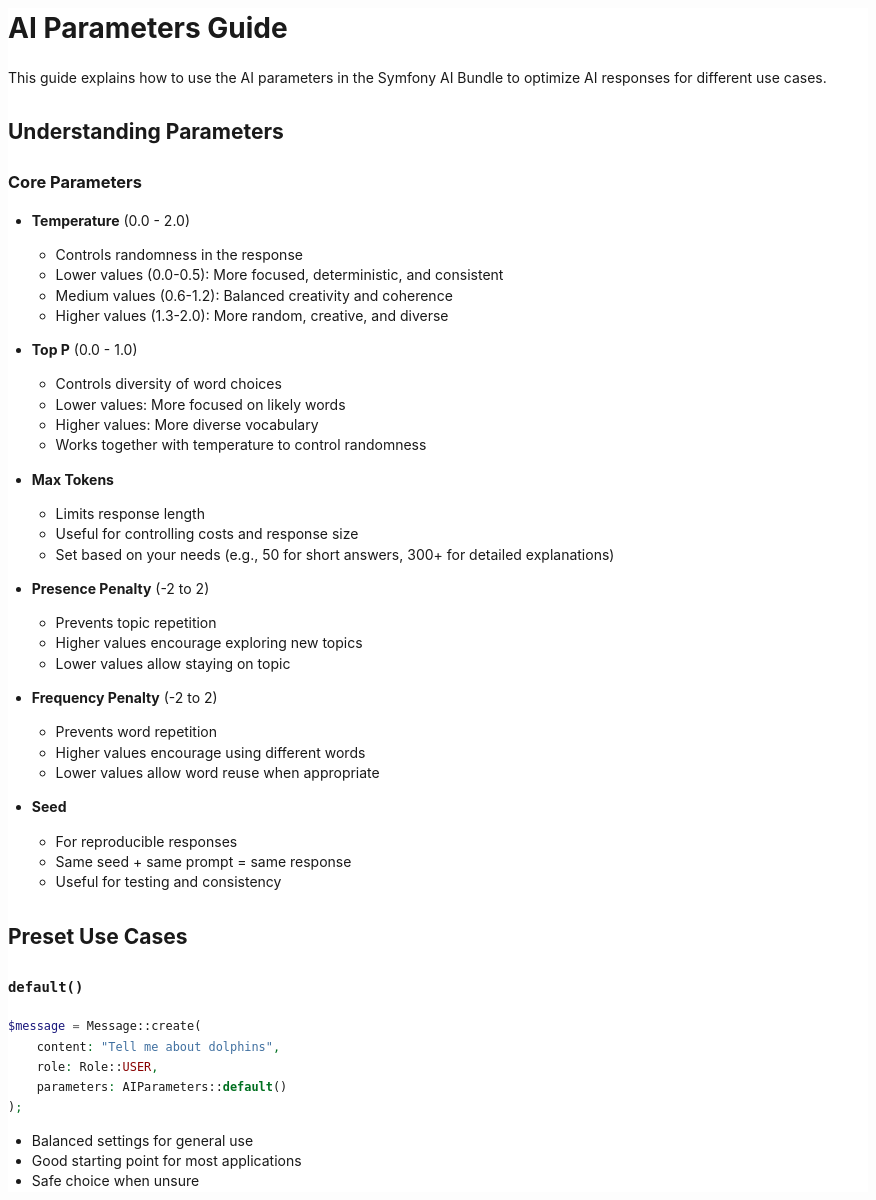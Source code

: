 # AI Parameters Guide

This guide explains how to use the AI parameters in the Symfony AI Bundle to optimize AI responses for different use cases.

## Understanding Parameters

### Core Parameters

- **Temperature** (0.0 - 2.0)
    - Controls randomness in the response
    - Lower values (0.0-0.5): More focused, deterministic, and consistent
    - Medium values (0.6-1.2): Balanced creativity and coherence
    - Higher values (1.3-2.0): More random, creative, and diverse

- **Top P** (0.0 - 1.0)
    - Controls diversity of word choices
    - Lower values: More focused on likely words
    - Higher values: More diverse vocabulary
    - Works together with temperature to control randomness

- **Max Tokens**
    - Limits response length
    - Useful for controlling costs and response size
    - Set based on your needs (e.g., 50 for short answers, 300+ for detailed explanations)

- **Presence Penalty** (-2 to 2)
    - Prevents topic repetition
    - Higher values encourage exploring new topics
    - Lower values allow staying on topic

- **Frequency Penalty** (-2 to 2)
    - Prevents word repetition
    - Higher values encourage using different words
    - Lower values allow word reuse when appropriate

- **Seed**
    - For reproducible responses
    - Same seed + same prompt = same response
    - Useful for testing and consistency

## Preset Use Cases

### `default()`
```php
$message = Message::create(
    content: "Tell me about dolphins",
    role: Role::USER,
    parameters: AIParameters::default()
);
```
- Balanced settings for general use
- Good starting point for most applications
- Safe choice when unsure
